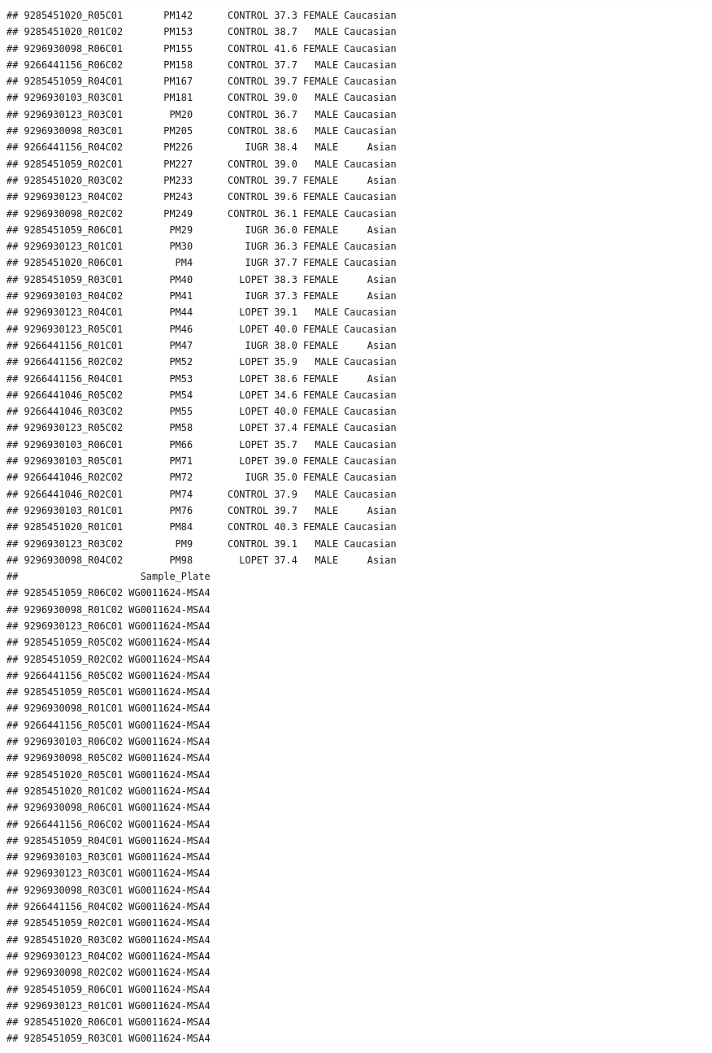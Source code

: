 ```
## 9285451020_R05C01       PM142      CONTROL 37.3 FEMALE Caucasian
## 9285451020_R01C02       PM153      CONTROL 38.7   MALE Caucasian
## 9296930098_R06C01       PM155      CONTROL 41.6 FEMALE Caucasian
## 9266441156_R06C02       PM158      CONTROL 37.7   MALE Caucasian
## 9285451059_R04C01       PM167      CONTROL 39.7 FEMALE Caucasian
## 9296930103_R03C01       PM181      CONTROL 39.0   MALE Caucasian
## 9296930123_R03C01        PM20      CONTROL 36.7   MALE Caucasian
## 9296930098_R03C01       PM205      CONTROL 38.6   MALE Caucasian
## 9266441156_R04C02       PM226         IUGR 38.4   MALE     Asian
## 9285451059_R02C01       PM227      CONTROL 39.0   MALE Caucasian
## 9285451020_R03C02       PM233      CONTROL 39.7 FEMALE     Asian
## 9296930123_R04C02       PM243      CONTROL 39.6 FEMALE Caucasian
## 9296930098_R02C02       PM249      CONTROL 36.1 FEMALE Caucasian
## 9285451059_R06C01        PM29         IUGR 36.0 FEMALE     Asian
## 9296930123_R01C01        PM30         IUGR 36.3 FEMALE Caucasian
## 9285451020_R06C01         PM4         IUGR 37.7 FEMALE Caucasian
## 9285451059_R03C01        PM40        LOPET 38.3 FEMALE     Asian
## 9296930103_R04C02        PM41         IUGR 37.3 FEMALE     Asian
## 9296930123_R04C01        PM44        LOPET 39.1   MALE Caucasian
## 9296930123_R05C01        PM46        LOPET 40.0 FEMALE Caucasian
## 9266441156_R01C01        PM47         IUGR 38.0 FEMALE     Asian
## 9266441156_R02C02        PM52        LOPET 35.9   MALE Caucasian
## 9266441156_R04C01        PM53        LOPET 38.6 FEMALE     Asian
## 9266441046_R05C02        PM54        LOPET 34.6 FEMALE Caucasian
## 9266441046_R03C02        PM55        LOPET 40.0 FEMALE Caucasian
## 9296930123_R05C02        PM58        LOPET 37.4 FEMALE Caucasian
## 9296930103_R06C01        PM66        LOPET 35.7   MALE Caucasian
## 9296930103_R05C01        PM71        LOPET 39.0 FEMALE Caucasian
## 9266441046_R02C02        PM72         IUGR 35.0 FEMALE Caucasian
## 9266441046_R02C01        PM74      CONTROL 37.9   MALE Caucasian
## 9296930103_R01C01        PM76      CONTROL 39.7   MALE     Asian
## 9285451020_R01C01        PM84      CONTROL 40.3 FEMALE Caucasian
## 9296930123_R03C02         PM9      CONTROL 39.1   MALE Caucasian
## 9296930098_R04C02        PM98        LOPET 37.4   MALE     Asian
##                     Sample_Plate
## 9285451059_R06C02 WG0011624-MSA4
## 9296930098_R01C02 WG0011624-MSA4
## 9296930123_R06C01 WG0011624-MSA4
## 9285451059_R05C02 WG0011624-MSA4
## 9285451059_R02C02 WG0011624-MSA4
## 9266441156_R05C02 WG0011624-MSA4
## 9285451059_R05C01 WG0011624-MSA4
## 9296930098_R01C01 WG0011624-MSA4
## 9266441156_R05C01 WG0011624-MSA4
## 9296930103_R06C02 WG0011624-MSA4
## 9296930098_R05C02 WG0011624-MSA4
## 9285451020_R05C01 WG0011624-MSA4
## 9285451020_R01C02 WG0011624-MSA4
## 9296930098_R06C01 WG0011624-MSA4
## 9266441156_R06C02 WG0011624-MSA4
## 9285451059_R04C01 WG0011624-MSA4
## 9296930103_R03C01 WG0011624-MSA4
## 9296930123_R03C01 WG0011624-MSA4
## 9296930098_R03C01 WG0011624-MSA4
## 9266441156_R04C02 WG0011624-MSA4
## 9285451059_R02C01 WG0011624-MSA4
## 9285451020_R03C02 WG0011624-MSA4
## 9296930123_R04C02 WG0011624-MSA4
## 9296930098_R02C02 WG0011624-MSA4
## 9285451059_R06C01 WG0011624-MSA4
## 9296930123_R01C01 WG0011624-MSA4
## 9285451020_R06C01 WG0011624-MSA4
## 9285451059_R03C01 WG0011624-MSA4
```